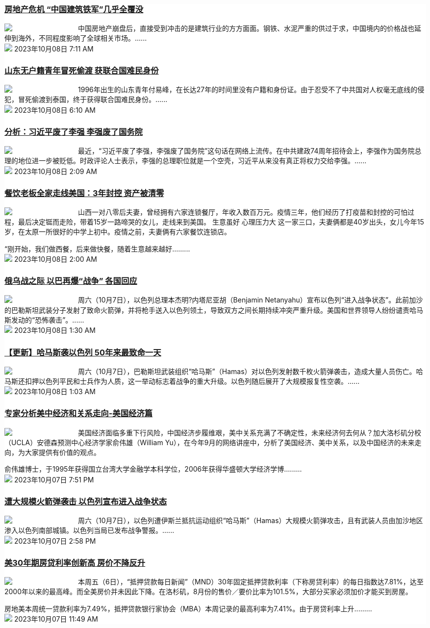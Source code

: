 <tr><td width="742"><h3><a href="https://github.com/19920513/djy/blob/master/gb/23/10/7/n14090459.md#1" target="_blank">房地产危机 “中国建筑铁军”几乎全覆没</a><br></h3><a href="https://github.com/19920513/djy/blob/master/gb/23/10/7/n14090459.md#1" target="_blank"><img width="150" src="https://i.epochtimes.com/assets/uploads/2023/10/id14090461-000_33F92Y9-150x120.jpg" align ="left"></a>中国房地产崩盘后，直接受到冲击的是建筑行业的方方面面。钢铁、水泥严重的供过于求，中国境内的价格战也延伸到海外，不同程度影响了全球相关市场。......<br><img align="bottom" src="https://www.epochtimes.com/assets/themes/djy/images/time.gif"> 2023年10月08日 7:11 AM							</td></tr>
<tr><td width="742"><h3><a href="https://github.com/19920513/djy/blob/master/gb/23/10/7/n14090467.md#1" target="_blank">山东无户籍青年冒死偷渡 获联合国难民身份</a><br></h3><a href="https://github.com/19920513/djy/blob/master/gb/23/10/7/n14090467.md#1" target="_blank"><img width="150" src="https://i.epochtimes.com/assets/uploads/2023/10/id14090476-fuyifengFotoJet-150x120.jpg" align ="left"></a>1996年出生的山东青年付易峰，在长达27年的时间里没有户籍和身份证。由于忍受不了中共国对人权毫无底线的侵犯，冒死偷渡到泰国，终于获得联合国难民身份。......<br><img align="bottom" src="https://www.epochtimes.com/assets/themes/djy/images/time.gif"> 2023年10月08日 6:10 AM							</td></tr>
<tr><td width="742"><h3><a href="https://github.com/19920513/djy/blob/master/gb/23/10/7/n14090441.md#1" target="_blank">分析：习近平废了李强 李强废了国务院</a><br></h3><a href="https://github.com/19920513/djy/blob/master/gb/23/10/7/n14090441.md#1" target="_blank"><img width="150" src="https://i.epochtimes.com/assets/uploads/2023/10/id14090447-7_000_33WX8JN_111-150x120.jpg" align ="left"></a>最近，“习近平废了李强，李强废了国务院”这句话在网络上流传。在中共建政74周年招待会上，李强作为国务院总理的地位进一步被贬低。时政评论人士表示，李强的总理职位就是一个空壳，习近平从来没有真正将权力交给李强。......<br><img align="bottom" src="https://www.epochtimes.com/assets/themes/djy/images/time.gif"> 2023年10月08日 2:09 AM							</td></tr>
<tr><td width="742"><h3><a href="https://github.com/19920513/djy/blob/master/gb/23/10/7/n14090231.md#1" target="_blank">餐饮老板全家走线美国：3年封控 资产被清零</a><br></h3><a href="https://github.com/19920513/djy/blob/master/gb/23/10/7/n14090231.md#1" target="_blank"><img width="150" src="https://i.epochtimes.com/assets/uploads/2023/10/id14090242-d6f8b2d15c76602a93b77dd209e6fc32-150x120.jpeg" align ="left"></a>山西一对八零后夫妻，曾经拥有六家连锁餐厅，年收入数百万元。疫情三年，他们经历了打疫苗和封控的可怕过程，最后决定铤而走险，带着15岁一路啼哭的女儿，走线来到美国。
生意虽好 心理压力大
这一家三口，夫妻俩都是40岁出头，女儿今年15岁，在太原一所很好的中学上初中。疫情之前，夫妻俩有六家餐饮连锁店。

“刚开始，我们做西餐，后来做快餐，随着生意越来越好.........<br><img align="bottom" src="https://www.epochtimes.com/assets/themes/djy/images/time.gif"> 2023年10月08日 2:00 AM							</td></tr>
<tr><td width="742"><h3><a href="https://github.com/19920513/djy/blob/master/gb/23/10/7/n14090416.md#1" target="_blank">俄乌战之际 以巴再爆“战争” 各国回应</a><br></h3><a href="https://github.com/19920513/djy/blob/master/gb/23/10/7/n14090416.md#1" target="_blank"><img width="150" src="https://i.epochtimes.com/assets/uploads/2023/10/id14090432-GettyImages-1712150471-150x120.jpg" align ="left"></a>周六（10月7日），以色列总理本杰明?内塔尼亚胡（Benjamin Netanyahu）宣布以色列“进入战争状态”。此前加沙的巴勒斯坦武装分子发射了致命火箭弹，并将枪手送入以色列领土，导致双方之间长期持续冲突严重升级。美国和世界领导人纷纷谴责哈马斯发动的“恐怖袭击”。......<br><img align="bottom" src="https://www.epochtimes.com/assets/themes/djy/images/time.gif"> 2023年10月08日 1:30 AM							</td></tr>
<tr><td width="742"><h3><a href="https://github.com/19920513/djy/blob/master/gb/23/10/7/n14090440.md#1" target="_blank">【更新】哈马斯袭以色列 50年来最致命一天</a><br></h3><a href="https://github.com/19920513/djy/blob/master/gb/23/10/7/n14090440.md#1" target="_blank"><img width="150" src="https://i.epochtimes.com/assets/uploads/2023/10/id14090446-000_33XQ6MD-150x120.jpg" align ="left"></a>周六（10月7日），巴勒斯坦武装组织“哈马斯”（Hamas）对以色列发射数千枚火箭弹袭击，造成大量人员伤亡。哈马斯还扣押以色列平民和士兵作为人质，这一举动标志着战争的重大升级。以色列随后展开了大规模报复性空袭。......<br><img align="bottom" src="https://www.epochtimes.com/assets/themes/djy/images/time.gif"> 2023年10月08日 1:03 AM							</td></tr>
<tr><td width="742"><h3><a href="https://github.com/19920513/djy/blob/master/gb/23/10/7/n14090187.md#1" target="_blank">专家分析美中经济和关系走向-美国经济篇</a><br></h3><a href="https://github.com/19920513/djy/blob/master/gb/23/10/7/n14090187.md#1" target="_blank"><img width="150" src="https://i.epochtimes.com/assets/uploads/2023/10/id14090192-ae248aeed634e7396f9b60edf6aa6661-150x120.jpeg" align ="left"></a>美国经济面临多重下行风险，中国经济步履维艰，美中关系充满了不确定性，未来经济何去何从？加大洛杉矶分校（UCLA）安德森预测中心经济学家俞伟雄（William Yu），在今年9月的网络讲座中，分析了美国经济、美中关系，以及中国经济的未来走向，为大家提供有价值的观点。

俞伟雄博士，于1995年获得国立台湾大学金融学本科学位，2006年获得华盛顿大学经济学博.........<br><img align="bottom" src="https://www.epochtimes.com/assets/themes/djy/images/time.gif"> 2023年10月07日 7:51 PM							</td></tr>
<tr><td width="742"><h3><a href="https://github.com/19920513/djy/blob/master/gb/23/10/7/n14090163.md#1" target="_blank">遭大规模火箭弹袭击 以色列宣布进入战争状态</a><br></h3><a href="https://github.com/19920513/djy/blob/master/gb/23/10/7/n14090163.md#1" target="_blank"><img width="150" src="https://i.epochtimes.com/assets/uploads/2023/10/id14090172-GettyImages-1710899765-150x120.jpg" align ="left"></a>周六（10月7日），以色列遭伊斯兰抵抗运动组织“哈马斯”（Hamas）大规模火箭弹攻击，且有武装人员由加沙地区渗入以色列南部城镇。以色列当局已发布战争警报。......<br><img align="bottom" src="https://www.epochtimes.com/assets/themes/djy/images/time.gif"> 2023年10月07日 2:58 PM							</td></tr>
<tr><td width="742"><h3><a href="https://github.com/19920513/djy/blob/master/gb/23/10/7/n14090009.md#1" target="_blank">美30年期房贷利率创新高 房价不降反升</a><br></h3><a href="https://github.com/19920513/djy/blob/master/gb/23/10/7/n14090009.md#1" target="_blank"><img width="150" src="https://i.epochtimes.com/assets/uploads/2023/10/id14090010-shutterstock_2169177641-150x120.jpg" align ="left"></a>本周五（6日），“抵押贷款每日新闻”（MND）30年固定抵押贷款利率（下称房贷利率）的每日指数达7.81%，达至2000年以来的最高峰。而全美房价并未因此下降。在洛杉矶，8月份的售价／要价比率为101.5%，大部分买家必须加价才能买到房屋。

房地美本周统一贷款利率为7.49%，抵押贷款银行家协会（MBA）本周记录的最高利率为7.41%。由于房贷利率上升.........<br><img align="bottom" src="https://www.epochtimes.com/assets/themes/djy/images/time.gif"> 2023年10月07日 11:49 AM							</td></tr>
